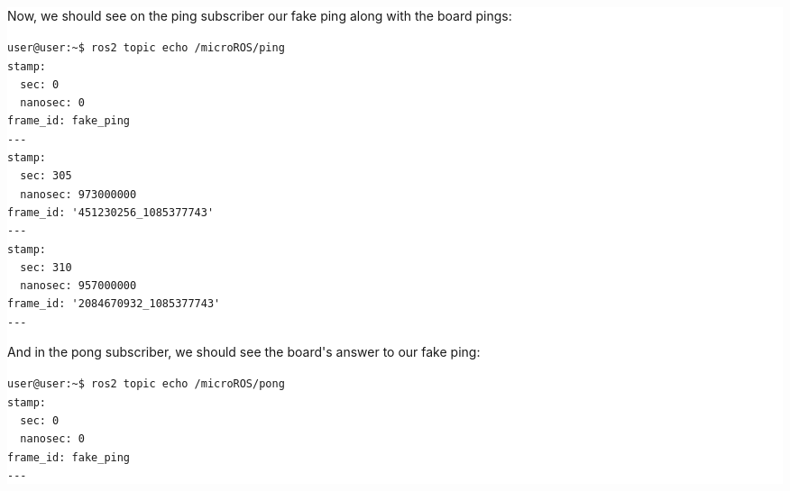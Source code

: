 Now, we should see on the ping subscriber our fake ping along with the board pings:

```
user@user:~$ ros2 topic echo /microROS/ping
stamp:
  sec: 0
  nanosec: 0
frame_id: fake_ping
---
stamp:
  sec: 305
  nanosec: 973000000
frame_id: '451230256_1085377743'
---
stamp:
  sec: 310
  nanosec: 957000000
frame_id: '2084670932_1085377743'
---
```

And in the pong subscriber, we should see the board's answer to our fake ping:

```
user@user:~$ ros2 topic echo /microROS/pong
stamp:
  sec: 0
  nanosec: 0
frame_id: fake_ping
---
```
